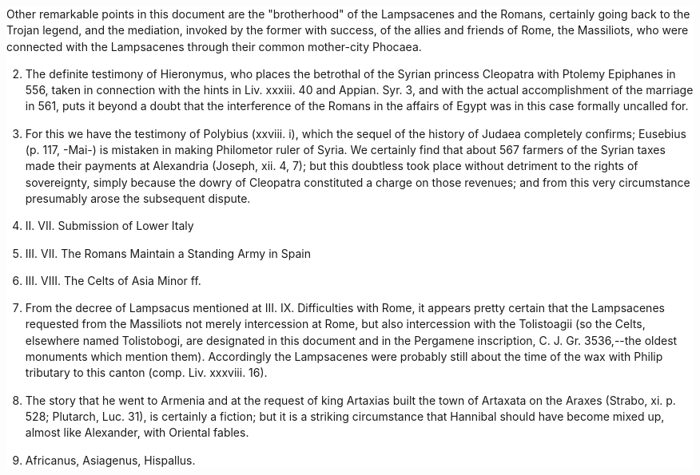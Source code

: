 Other remarkable points in this document are the "brotherhood" of the
Lampsacenes and the Romans, certainly going back to the Trojan legend,
and the mediation, invoked by the former with success, of the allies
and friends of Rome, the Massiliots, who were connected with the
Lampsacenes through their common mother-city Phocaea.

2. The definite testimony of Hieronymus, who places the betrothal of
the Syrian princess Cleopatra with Ptolemy Epiphanes in 556, taken in
connection with the hints in Liv. xxxiii. 40 and Appian. Syr. 3, and
with the actual accomplishment of the marriage in 561, puts it beyond
a doubt that the interference of the Romans in the affairs of Egypt
was in this case formally uncalled for.

3. For this we have the testimony of Polybius (xxviii. i), which the
sequel of the history of Judaea completely confirms; Eusebius (p. 117,
-Mai-) is mistaken in making Philometor ruler of Syria.  We certainly
find that about 567 farmers of the Syrian taxes made their payments at
Alexandria (Joseph, xii. 4, 7); but this doubtless took place without
detriment to the rights of sovereignty, simply because the dowry of
Cleopatra constituted a charge on those revenues; and from this very
circumstance presumably arose the subsequent dispute.

4. II. VII. Submission of Lower Italy

5. III. VII. The Romans Maintain a Standing Army in Spain

6. III. VIII. The Celts of Asia Minor ff.

7. From the decree of Lampsacus mentioned at III. IX. Difficulties
with Rome, it appears pretty certain that the Lampsacenes requested
from the Massiliots not merely intercession at Rome, but also
intercession with the Tolistoagii (so the Celts, elsewhere named
Tolistobogi, are designated in this document and in the Pergamene
inscription, C. J. Gr. 3536,--the oldest monuments which mention
them).  Accordingly the Lampsacenes were probably still about the
time of the wax with Philip tributary to this canton (comp. Liv.
xxxviii. 16).

8. The story that he went to Armenia and at the request of king
Artaxias built the town of Artaxata on the Araxes (Strabo, xi. p. 528;
Plutarch, Luc. 31), is certainly a fiction; but it is a striking
circumstance that Hannibal should have become mixed up, almost like
Alexander, with Oriental fables.

9. Africanus, Asiagenus, Hispallus.




